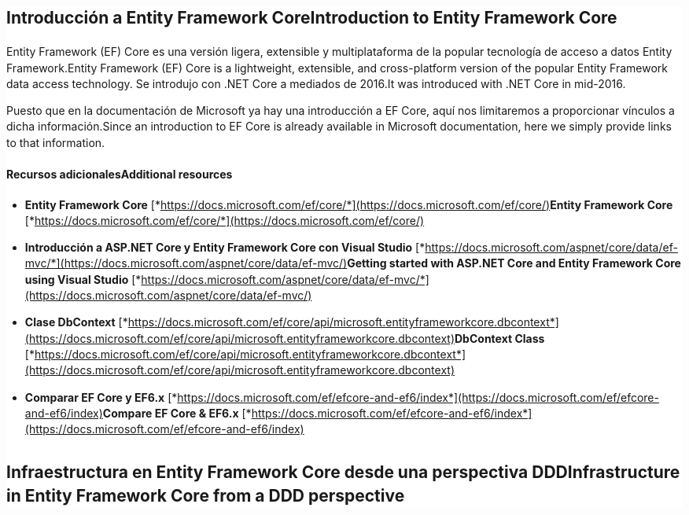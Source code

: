 ## <a name="introduction-to-entity-framework-core"></a><span data-ttu-id="75a3a-110">Introducción a Entity Framework Core</span><span class="sxs-lookup"><span data-stu-id="75a3a-110">Introduction to Entity Framework Core</span></span>

<span data-ttu-id="75a3a-111">Entity Framework (EF) Core es una versión ligera, extensible y multiplataforma de la popular tecnología de acceso a datos Entity Framework.</span><span class="sxs-lookup"><span data-stu-id="75a3a-111">Entity Framework (EF) Core is a lightweight, extensible, and cross-platform version of the popular Entity Framework data access technology.</span></span> <span data-ttu-id="75a3a-112">Se introdujo con .NET Core a mediados de 2016.</span><span class="sxs-lookup"><span data-stu-id="75a3a-112">It was introduced with .NET Core in mid-2016.</span></span>

<span data-ttu-id="75a3a-113">Puesto que en la documentación de Microsoft ya hay una introducción a EF Core, aquí nos limitaremos a proporcionar vínculos a dicha información.</span><span class="sxs-lookup"><span data-stu-id="75a3a-113">Since an introduction to EF Core is already available in Microsoft documentation, here we simply provide links to that information.</span></span>

#### <a name="additional-resources"></a><span data-ttu-id="75a3a-114">Recursos adicionales</span><span class="sxs-lookup"><span data-stu-id="75a3a-114">Additional resources</span></span>

-   <span data-ttu-id="75a3a-115">**Entity Framework Core**
    [*https://docs.microsoft.com/ef/core/*](https://docs.microsoft.com/ef/core/)</span><span class="sxs-lookup"><span data-stu-id="75a3a-115">**Entity Framework Core**
[*https://docs.microsoft.com/ef/core/*](https://docs.microsoft.com/ef/core/)</span></span>

-   <span data-ttu-id="75a3a-116">**Introducción a ASP.NET Core y Entity Framework Core con Visual Studio**
    [*https://docs.microsoft.com/aspnet/core/data/ef-mvc/*](https://docs.microsoft.com/aspnet/core/data/ef-mvc/)</span><span class="sxs-lookup"><span data-stu-id="75a3a-116">**Getting started with ASP.NET Core and Entity Framework Core using Visual Studio**
[*https://docs.microsoft.com/aspnet/core/data/ef-mvc/*](https://docs.microsoft.com/aspnet/core/data/ef-mvc/)</span></span>

-   <span data-ttu-id="75a3a-117">**Clase DbContext**
    [*https://docs.microsoft.com/ef/core/api/microsoft.entityframeworkcore.dbcontext*](https://docs.microsoft.com/ef/core/api/microsoft.entityframeworkcore.dbcontext)</span><span class="sxs-lookup"><span data-stu-id="75a3a-117">**DbContext Class**
[*https://docs.microsoft.com/ef/core/api/microsoft.entityframeworkcore.dbcontext*](https://docs.microsoft.com/ef/core/api/microsoft.entityframeworkcore.dbcontext)</span></span>

-   <span data-ttu-id="75a3a-118">**Comparar EF Core y EF6.x**
    [*https://docs.microsoft.com/ef/efcore-and-ef6/index*](https://docs.microsoft.com/ef/efcore-and-ef6/index)</span><span class="sxs-lookup"><span data-stu-id="75a3a-118">**Compare EF Core & EF6.x**
[*https://docs.microsoft.com/ef/efcore-and-ef6/index*](https://docs.microsoft.com/ef/efcore-and-ef6/index)</span></span>

## <a name="infrastructure-in-entity-framework-core-from-a-ddd-perspective"></a><span data-ttu-id="75a3a-119">Infraestructura en Entity Framework Core desde una perspectiva DDD</span><span class="sxs-lookup"><span data-stu-id="75a3a-119">Infrastructure in Entity Framework Core from a DDD perspective</span></span>
